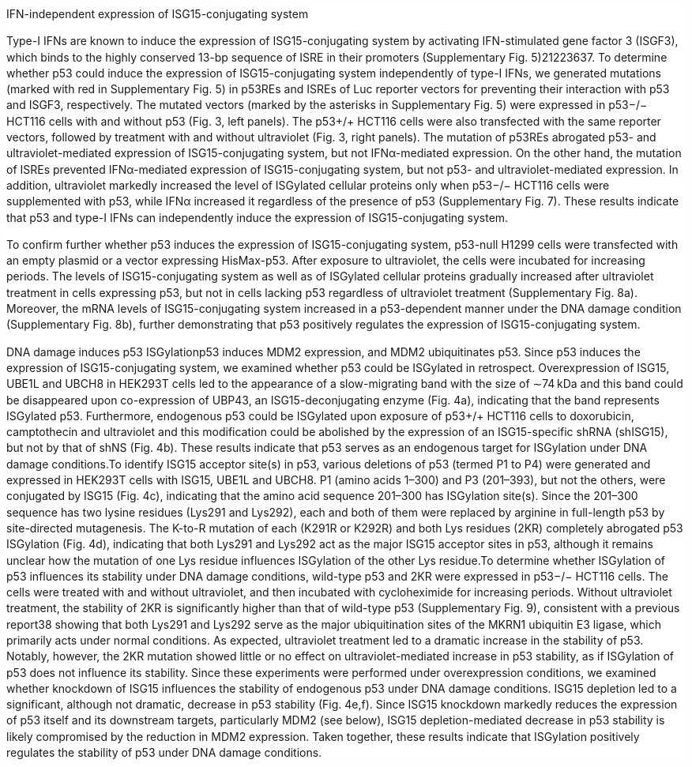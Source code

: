 IFN-independent expression of ISG15-conjugating system

Type-I IFNs are known to induce the expression of ISG15-conjugating system by activating IFN-stimulated gene factor 3 (ISGF3), which binds to the highly conserved 13-bp sequence of ISRE in their promoters (Supplementary Fig. 5)21223637. To determine whether p53 could induce the expression of ISG15-conjugating system independently of type-I IFNs, we generated mutations (marked with red in Supplementary Fig. 5) in p53REs and ISREs of Luc reporter vectors for preventing their interaction with p53 and ISGF3, respectively. The mutated vectors (marked by the asterisks in Supplementary Fig. 5) were expressed in p53−/− HCT116 cells with and without p53 (Fig. 3, left panels). The p53+/+ HCT116 cells were also transfected with the same reporter vectors, followed by treatment with and without ultraviolet (Fig. 3, right panels). The mutation of p53REs abrogated p53- and ultraviolet-mediated expression of ISG15-conjugating system, but not IFNα-mediated expression. On the other hand, the mutation of ISREs prevented IFNα-mediated expression of ISG15-conjugating system, but not p53- and ultraviolet-mediated expression. In addition, ultraviolet markedly increased the level of ISGylated cellular proteins only when p53−/− HCT116 cells were supplemented with p53, while IFNα increased it regardless of the presence of p53 (Supplementary Fig. 7). These results indicate that p53 and type-I IFNs can independently induce the expression of ISG15-conjugating system.

To confirm further whether p53 induces the expression of ISG15-conjugating system, p53-null H1299 cells were transfected with an empty plasmid or a vector expressing HisMax-p53. After exposure to ultraviolet, the cells were incubated for increasing periods. The levels of ISG15-conjugating system as well as of ISGylated cellular proteins gradually increased after ultraviolet treatment in cells expressing p53, but not in cells lacking p53 regardless of ultraviolet treatment (Supplementary Fig. 8a). Moreover, the mRNA levels of ISG15-conjugating system increased in a p53-dependent manner under the DNA damage condition (Supplementary Fig. 8b), further demonstrating that p53 positively regulates the expression of ISG15-conjugating system.

DNA damage induces p53 ISGylationp53 induces MDM2 expression, and MDM2 ubiquitinates p53. Since p53 induces the expression of ISG15-conjugating system, we examined whether p53 could be ISGylated in retrospect. Overexpression of ISG15, UBE1L and UBCH8 in HEK293T cells led to the appearance of a slow-migrating band with the size of ∼74 kDa and this band could be disappeared upon co-expression of UBP43, an ISG15-deconjugating enzyme (Fig. 4a), indicating that the band represents ISGylated p53. Furthermore, endogenous p53 could be ISGylated upon exposure of p53+/+ HCT116 cells to doxorubicin, camptothecin and ultraviolet and this modification could be abolished by the expression of an ISG15-specific shRNA (shISG15), but not by that of shNS (Fig. 4b). These results indicate that p53 serves as an endogenous target for ISGylation under DNA damage conditions.To identify ISG15 acceptor site(s) in p53, various deletions of p53 (termed P1 to P4) were generated and expressed in HEK293T cells with ISG15, UBE1L and UBCH8. P1 (amino acids 1–300) and P3 (201–393), but not the others, were conjugated by ISG15 (Fig. 4c), indicating that the amino acid sequence 201–300 has ISGylation site(s). Since the 201–300 sequence has two lysine residues (Lys291 and Lys292), each and both of them were replaced by arginine in full-length p53 by site-directed mutagenesis. The K-to-R mutation of each (K291R or K292R) and both Lys residues (2KR) completely abrogated p53 ISGylation (Fig. 4d), indicating that both Lys291 and Lys292 act as the major ISG15 acceptor sites in p53, although it remains unclear how the mutation of one Lys residue influences ISGylation of the other Lys residue.To determine whether ISGylation of p53 influences its stability under DNA damage conditions, wild-type p53 and 2KR were expressed in p53−/− HCT116 cells. The cells were treated with and without ultraviolet, and then incubated with cycloheximide for increasing periods. Without ultraviolet treatment, the stability of 2KR is significantly higher than that of wild-type p53 (Supplementary Fig. 9), consistent with a previous report38 showing that both Lys291 and Lys292 serve as the major ubiquitination sites of the MKRN1 ubiquitin E3 ligase, which primarily acts under normal conditions. As expected, ultraviolet treatment led to a dramatic increase in the stability of p53. Notably, however, the 2KR mutation showed little or no effect on ultraviolet-mediated increase in p53 stability, as if ISGylation of p53 does not influence its stability. Since these experiments were performed under overexpression conditions, we examined whether knockdown of ISG15 influences the stability of endogenous p53 under DNA damage conditions. ISG15 depletion led to a significant, although not dramatic, decrease in p53 stability (Fig. 4e,f). Since ISG15 knockdown markedly reduces the expression of p53 itself and its downstream targets, particularly MDM2 (see below), ISG15 depletion-mediated decrease in p53 stability is likely compromised by the reduction in MDM2 expression. Taken together, these results indicate that ISGylation positively regulates the stability of p53 under DNA damage conditions.
